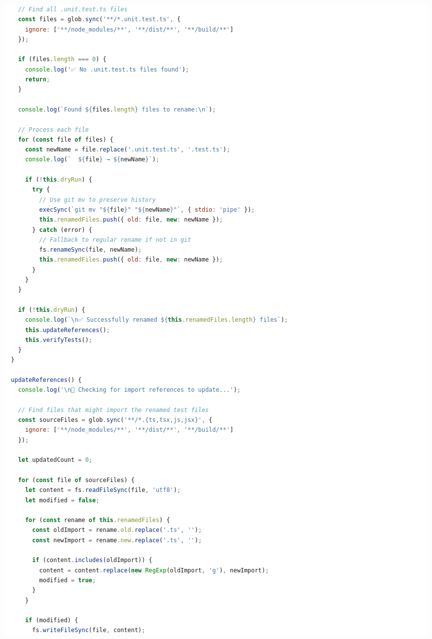```javascript
    // Find all .unit.test.ts files
    const files = glob.sync('**/*.unit.test.ts', {
      ignore: ['**/node_modules/**', '**/dist/**', '**/build/**']
    });

    if (files.length === 0) {
      console.log('✅ No .unit.test.ts files found');
      return;
    }

    console.log(`Found ${files.length} files to rename:\n`);

    // Process each file
    for (const file of files) {
      const newName = file.replace('.unit.test.ts', '.test.ts');
      console.log(`  ${file} → ${newName}`);

      if (!this.dryRun) {
        try {
          // Use git mv to preserve history
          execSync(`git mv "${file}" "${newName}"`, { stdio: 'pipe' });
          this.renamedFiles.push({ old: file, new: newName });
        } catch (error) {
          // Fallback to regular rename if not in git
          fs.renameSync(file, newName);
          this.renamedFiles.push({ old: file, new: newName });
        }
      }
    }

    if (!this.dryRun) {
      console.log(`\n✅ Successfully renamed ${this.renamedFiles.length} files`);
      this.updateReferences();
      this.verifyTests();
    }
  }

  updateReferences() {
    console.log('\n📝 Checking for import references to update...');

    // Find files that might import the renamed test files
    const sourceFiles = glob.sync('**/*.{ts,tsx,js,jsx}', {
      ignore: ['**/node_modules/**', '**/dist/**', '**/build/**']
    });

    let updatedCount = 0;

    for (const file of sourceFiles) {
      let content = fs.readFileSync(file, 'utf8');
      let modified = false;

      for (const rename of this.renamedFiles) {
        const oldImport = rename.old.replace('.ts', '');
        const newImport = rename.new.replace('.ts', '');

        if (content.includes(oldImport)) {
          content = content.replace(new RegExp(oldImport, 'g'), newImport);
          modified = true;
        }
      }

      if (modified) {
        fs.writeFileSync(file, content);
```